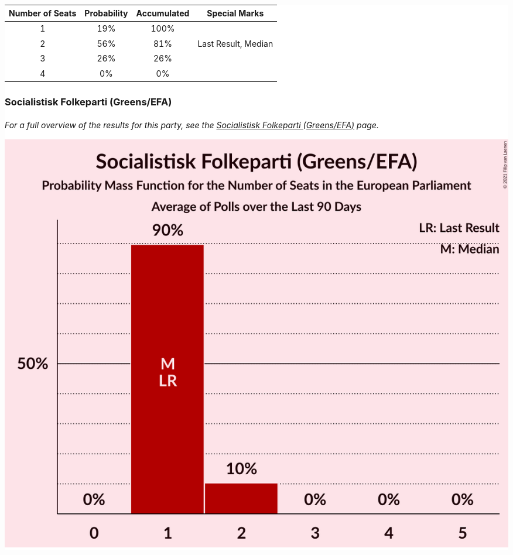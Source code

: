 | Number of Seats | Probability | Accumulated | Special Marks |
|:---------------:|:-----------:|:-----------:|:-------------:|
| 1 | 19% | 100% |  |
| 2 | 56% | 81% | Last Result, Median |
| 3 | 26% | 26% |  |
| 4 | 0% | 0% |  |

### Socialistisk Folkeparti (Greens/EFA)

*For a full overview of the results for this party, see the [Socialistisk Folkeparti (Greens/EFA)](party-socialistiskfolkepartigreensefa.html) page.*

![Graph with seats probability mass function not yet produced](average-2021-11-30-seats-pmf-socialistiskfolkepartigreensefa.png "Seats Probability Mass Function")
